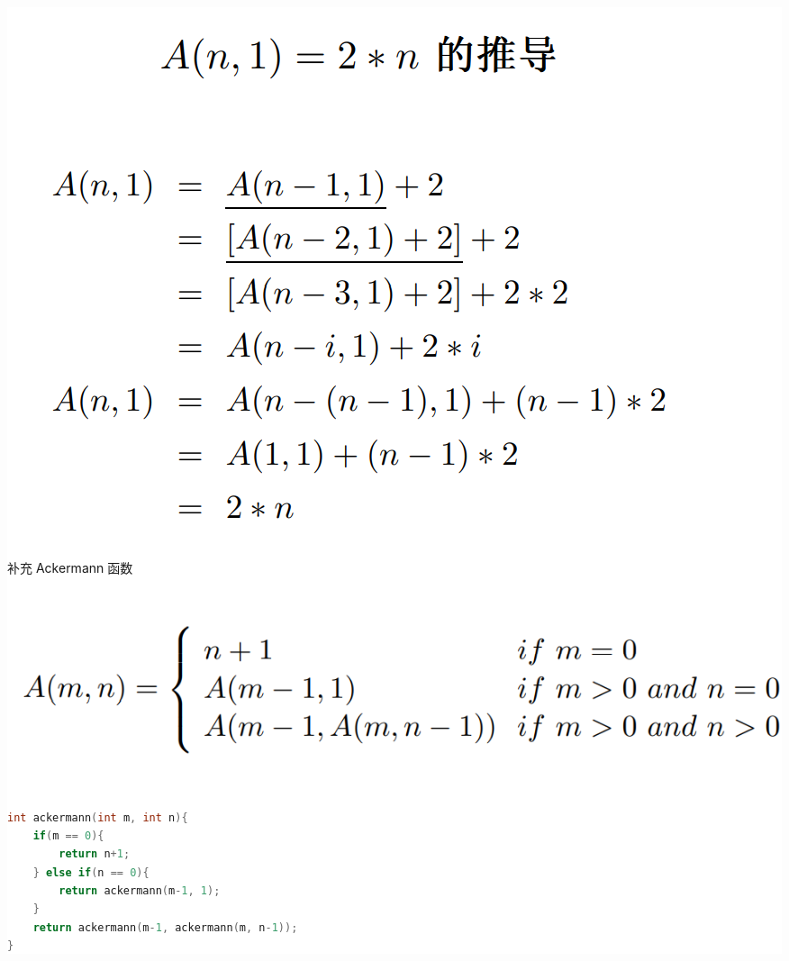 <img src="./assets/image-20230114003758179.png">

补充 Ackermann 函数

<img src="./assets/image-20230114003918620.png">

```c
int ackermann(int m, int n){
    if(m == 0){
        return n+1;
    } else if(n == 0){
        return ackermann(m-1, 1);
    }
    return ackermann(m-1, ackermann(m, n-1));
}
```
